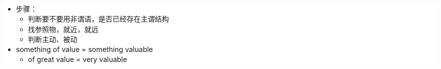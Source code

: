   - 步骤：
    - 判断要不要用非谓语，是否已经存在主谓结构
    - 找参照物，就近，就远
    - 判断主动、被动
- something of value = something valuable
  - of great value = very valuable